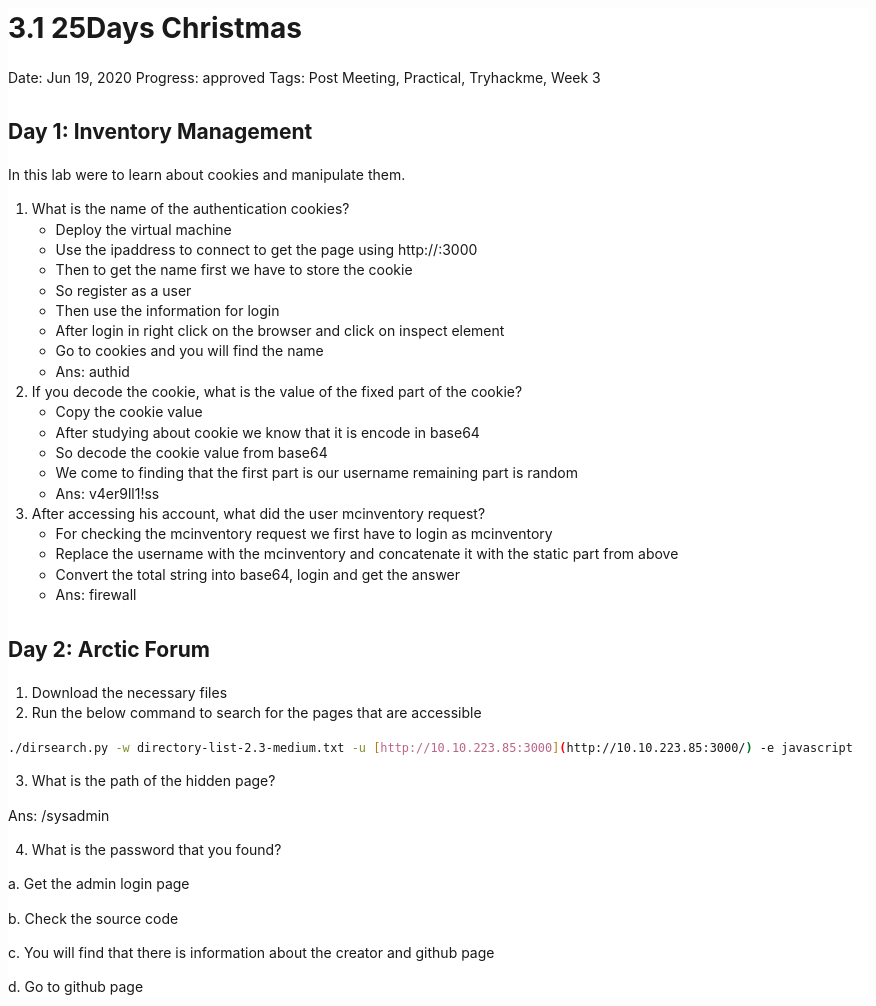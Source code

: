 # 3.1 25Days Christmas

Date: Jun 19, 2020
Progress: approved
Tags: Post Meeting, Practical, Tryhackme, Week 3

## Day 1: Inventory Management

In this lab were to learn about cookies and manipulate them.

1. What is the name of the authentication cookies?
    - Deploy the virtual machine
    - Use the ipaddress to connect to get the page using http://<your ipaddress>:3000
    - Then to get the name first we have to store the cookie
    - So register as a user
    - Then use the information for login
    - After login in right click on the browser and click on inspect element
    - Go to cookies and you will find the name
    - Ans: authid
2. If you decode the cookie, what is the value of the fixed part of the cookie?
    - Copy the cookie value
    - After studying about cookie we know that it is encode in base64
    - So decode the cookie value from base64
    - We come to finding that the first part is our username remaining part is random
    - Ans: v4er9ll1!ss
3. After accessing his account, what did the user mcinventory request?
    - For checking the mcinventory request we first have to login as mcinventory
    - Replace the username with the mcinventory and concatenate it with the static part from above
    - Convert the total string into base64, login and get the answer
    - Ans: firewall

## Day 2: Arctic Forum

1. Download the necessary files
2. Run the below command to search for the pages that are accessible

```bash
./dirsearch.py -w directory-list-2.3-medium.txt -u [http://10.10.223.85:3000](http://10.10.223.85:3000/) -e javascript
```

3. What is the path of the hidden page?

Ans: /sysadmin

4. What is the password that you found?

a. Get the admin login page

b. Check the source code 

c. You will find that there is information about the creator and github page

d. Go to github page
